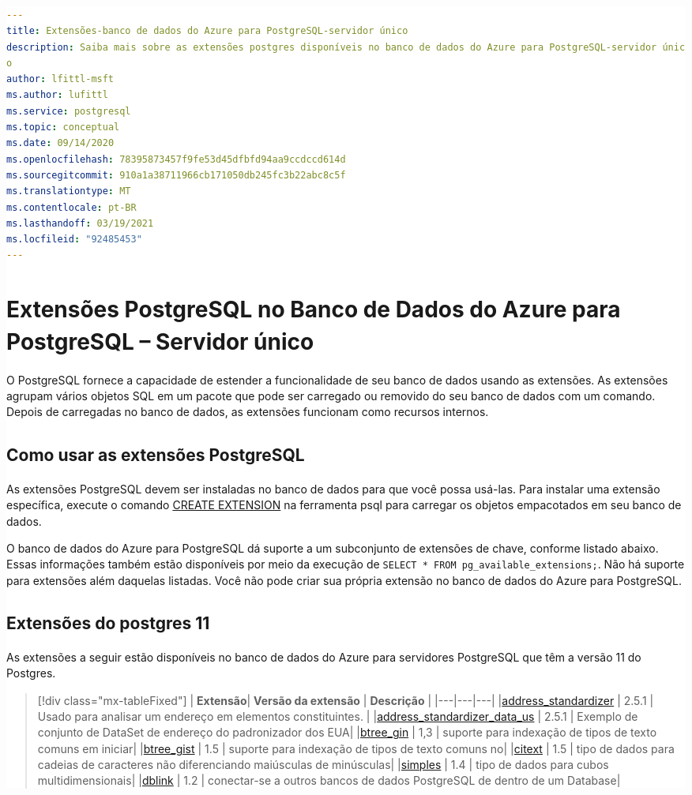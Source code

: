 ```yaml
---
title: Extensões-banco de dados do Azure para PostgreSQL-servidor único
description: Saiba mais sobre as extensões postgres disponíveis no banco de dados do Azure para PostgreSQL-servidor único
author: lfittl-msft
ms.author: lufittl
ms.service: postgresql
ms.topic: conceptual
ms.date: 09/14/2020
ms.openlocfilehash: 78395873457f9fe53d45dfbfd94aa9ccdccd614d
ms.sourcegitcommit: 910a1a38711966cb171050db245fc3b22abc8c5f
ms.translationtype: MT
ms.contentlocale: pt-BR
ms.lasthandoff: 03/19/2021
ms.locfileid: "92485453"
---
```

# <a name="postgresql-extensions-in-azure-database-for-postgresql---single-server"></a>Extensões PostgreSQL no Banco de Dados do Azure para PostgreSQL – Servidor único
O PostgreSQL fornece a capacidade de estender a funcionalidade de seu banco de dados usando as extensões. As extensões agrupam vários objetos SQL em um pacote que pode ser carregado ou removido do seu banco de dados com um comando. Depois de carregadas no banco de dados, as extensões funcionam como recursos internos.

## <a name="how-to-use-postgresql-extensions"></a>Como usar as extensões PostgreSQL
As extensões PostgreSQL devem ser instaladas no banco de dados para que você possa usá-las. Para instalar uma extensão específica, execute o comando [CREATE EXTENSION](https://www.postgresql.org/docs/current/sql-createextension.html) na ferramenta psql para carregar os objetos empacotados em seu banco de dados.

O banco de dados do Azure para PostgreSQL dá suporte a um subconjunto de extensões de chave, conforme listado abaixo. Essas informações também estão disponíveis por meio da execução de `SELECT * FROM pg_available_extensions;`. Não há suporte para extensões além daquelas listadas. Você não pode criar sua própria extensão no banco de dados do Azure para PostgreSQL.

## <a name="postgres-11-extensions"></a>Extensões do postgres 11

As extensões a seguir estão disponíveis no banco de dados do Azure para servidores PostgreSQL que têm a versão 11 do Postgres. 

> [!div class="mx-tableFixed"]
> | **Extensão**| **Versão da extensão** | **Descrição** |
> |---|---|---|
> |[address_standardizer](http://postgis.net/docs/Address_Standardizer.html)         | 2.5.1           | Usado para analisar um endereço em elementos constituintes. |
> |[address_standardizer_data_us](http://postgis.net/docs/Address_Standardizer.html) | 2.5.1           | Exemplo de conjunto de DataSet de endereço do padronizador dos EUA|
> |[btree_gin](https://www.postgresql.org/docs/11/btree-gin.html)                    | 1,3             | suporte para indexação de tipos de texto comuns em iniciar|
> |[btree_gist](https://www.postgresql.org/docs/11/btree-gist.html)                   | 1.5             | suporte para indexação de tipos de texto comuns no|
> |[citext](https://www.postgresql.org/docs/11/citext.html)                       | 1.5             | tipo de dados para cadeias de caracteres não diferenciando maiúsculas de minúsculas|
> |[simples](https://www.postgresql.org/docs/11/cube.html)                         | 1.4             | tipo de dados para cubos multidimensionais|
> |[dblink](https://www.postgresql.org/docs/11/dblink.html)                       | 1.2             | conectar-se a outros bancos de dados PostgreSQL de dentro de um Database|